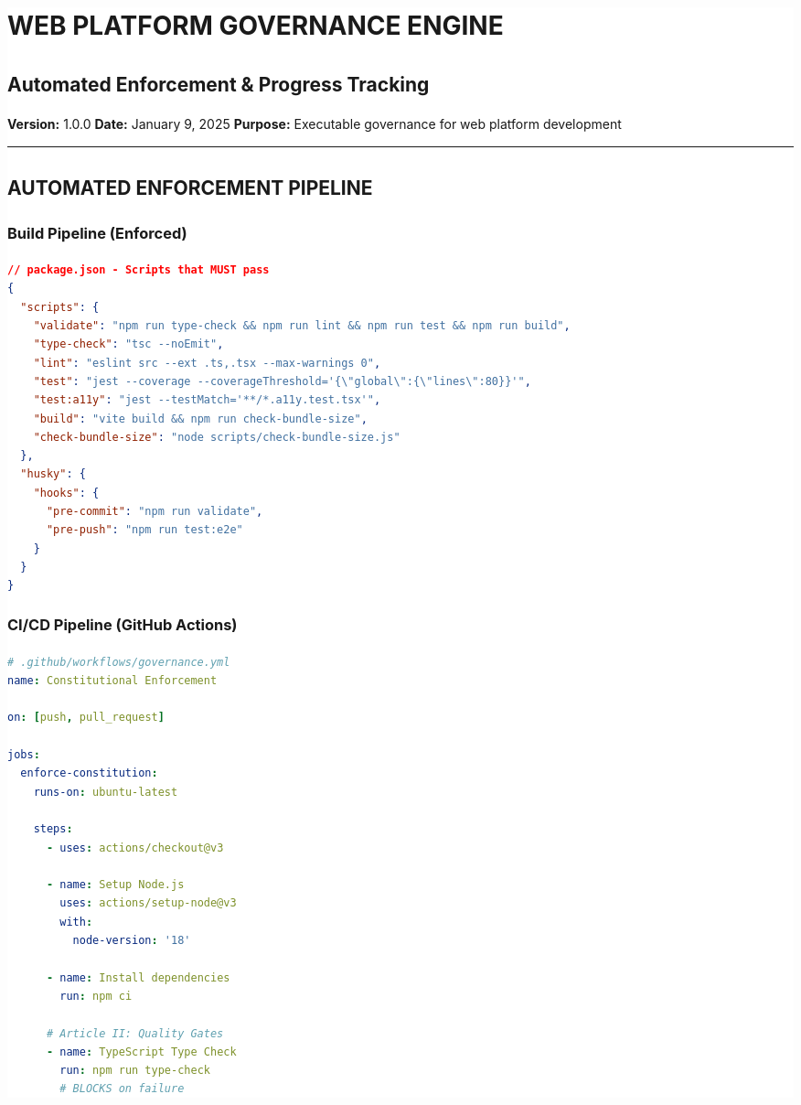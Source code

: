 # WEB PLATFORM GOVERNANCE ENGINE
## Automated Enforcement & Progress Tracking

**Version:** 1.0.0
**Date:** January 9, 2025
**Purpose:** Executable governance for web platform development

---

## AUTOMATED ENFORCEMENT PIPELINE

### Build Pipeline (Enforced)

```json
// package.json - Scripts that MUST pass
{
  "scripts": {
    "validate": "npm run type-check && npm run lint && npm run test && npm run build",
    "type-check": "tsc --noEmit",
    "lint": "eslint src --ext .ts,.tsx --max-warnings 0",
    "test": "jest --coverage --coverageThreshold='{\"global\":{\"lines\":80}}'",
    "test:a11y": "jest --testMatch='**/*.a11y.test.tsx'",
    "build": "vite build && npm run check-bundle-size",
    "check-bundle-size": "node scripts/check-bundle-size.js"
  },
  "husky": {
    "hooks": {
      "pre-commit": "npm run validate",
      "pre-push": "npm run test:e2e"
    }
  }
}
```

### CI/CD Pipeline (GitHub Actions)

```yaml
# .github/workflows/governance.yml
name: Constitutional Enforcement

on: [push, pull_request]

jobs:
  enforce-constitution:
    runs-on: ubuntu-latest

    steps:
      - uses: actions/checkout@v3

      - name: Setup Node.js
        uses: actions/setup-node@v3
        with:
          node-version: '18'

      - name: Install dependencies
        run: npm ci

      # Article II: Quality Gates
      - name: TypeScript Type Check
        run: npm run type-check
        # BLOCKS on failure

```